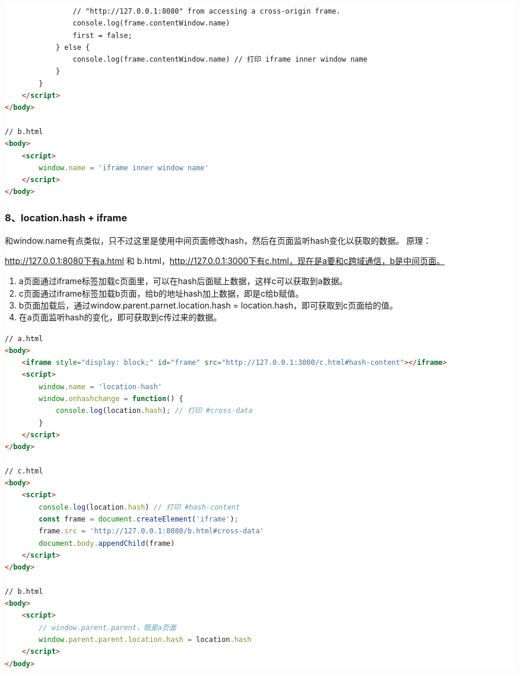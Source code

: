 ```html
                // "http://127.0.0.1:8080" from accessing a cross-origin frame.
                console.log(frame.contentWindow.name)
                first = false;
            } else {
                console.log(frame.contentWindow.name) // 打印 iframe inner window name
            }
        }
    </script>
</body>

// b.html
<body>
    <script>
        window.name = 'iframe inner window name'
    </script>
</body>
```

### 8、location.hash + iframe

和window.name有点类似，只不过这里是使用中间页面修改hash，然后在页面监听hash变化以获取的数据。
原理：

http://127.0.0.1:8080下有a.html 和 b.html，http://127.0.0.1:3000下有c.html，现在是a要和c跨域通信，b是中间页面。

1. a页面通过iframe标签加载c页面里，可以在hash后面赋上数据，这样c可以获取到a数据。
2. c页面通过iframe标签加载b页面，给b的地址hash加上数据，即是c给b赋值。
3. b页面加载后，通过window.parent.parnet.location.hash = location.hash，即可获取到c页面给的值。
4. 在a页面监听hash的变化，即可获取到c传过来的数据。

```html
// a.html
<body>
    <iframe style="display: block;" id="frame" src="http://127.0.0.1:3000/c.html#hash-content"></iframe>
    <script>
        window.name = 'location-hash'
        window.onhashchange = function() {
            console.log(location.hash); // 打印 #cross-data
        }
    </script>
</body>

// c.html
<body>
    <script>
        console.log(location.hash) // 打印 #hash-content
        const frame = document.createElement('iframe');
        frame.src = 'http://127.0.0.1:8080/b.html#cross-data'
        document.body.appendChild(frame)
    </script>
</body>

// b.html
<body>
    <script>
        // window.parent.parent，既是a页面
        window.parent.parent.location.hash = location.hash
    </script>
</body>
```
